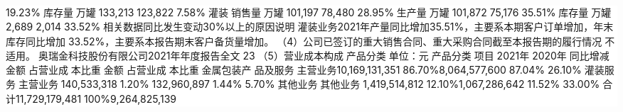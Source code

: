19.23%
库存量
万罐
133,213
123,822
7.58%
灌装
销售量
万罐
101,197
78,480
28.95%
生产量
万罐
101,872
75,176
35.51%
库存量
万罐
2,689
2,014
33.52%
相关数据同比发生变动30%以上的原因说明
灌装业务2021年产量同比增加35.51%，主要系本期客户订单增加，年末库存同比增加
33.52%，主要系本报告期末客户备货量增加。
（4）公司已签订的重大销售合同、重大采购合同截至本报告期的履行情况
不适用。
奥瑞金科技股份有限公司2021年年度报告全文
23
（5）营业成本构成
产品分类
单位：元
产品分类
项目
2021年
2020年
同比增减
金额
占营业成
本比重
金额
占营业成
本比重
金属包装产
品及服务
主营业务10,169,131,351
86.70%8,064,577,600
87.04%
26.10%
灌装服务
主营业务
140,533,318
1.20%
132,960,897
1.44%
5.70%
其他业务
其他业务
1,419,514,812
12.10%1,067,286,642
11.52%
33.00%
合计11,729,179,481
100%9,264,825,139